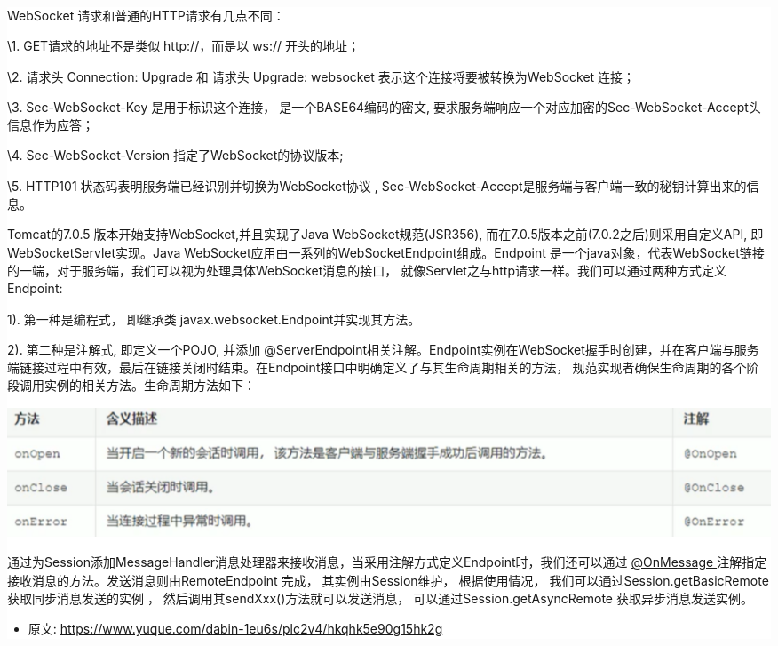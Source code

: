 
WebSocket 请求和普通的HTTP请求有几点不同：

\1. GET请求的地址不是类似 http://，而是以 ws:// 开头的地址；

\2. 请求头 Connection: Upgrade 和 请求头 Upgrade: websocket 表示这个连接将要被转换为WebSocket 连接；

\3. Sec-WebSocket-Key 是用于标识这个连接， 是一个BASE64编码的密文, 要求服务端响应一个对应加密的Sec-WebSocket-Accept头信息作为应答；

\4. Sec-WebSocket-Version 指定了WebSocket的协议版本;

\5. HTTP101 状态码表明服务端已经识别并切换为WebSocket协议 , Sec-WebSocket-Accept是服务端与客户端一致的秘钥计算出来的信息。

Tomcat的7.0.5 版本开始支持WebSocket,并且实现了Java WebSocket规范(JSR356), 而在7.0.5版本之前(7.0.2之后)则采用自定义API, 即WebSocketServlet实现。Java WebSocket应用由一系列的WebSocketEndpoint组成。Endpoint 是一个java对象，代表WebSocket链接的一端，对于服务端，我们可以视为处理具体WebSocket消息的接口， 就像Servlet之与http请求一样。我们可以通过两种方式定义Endpoint:

1). 第一种是编程式， 即继承类 javax.websocket.Endpoint并实现其方法。

2). 第二种是注解式, 即定义一个POJO, 并添加 @ServerEndpoint相关注解。Endpoint实例在WebSocket握手时创建，并在客户端与服务端链接过程中有效，最后在链接关闭时结束。在Endpoint接口中明确定义了与其生命周期相关的方法， 规范实现者确保生命周期的各个阶段调用实例的相关方法。生命周期方法如下：

![](./img/TC88lK2lYvQtRSgA/202305041106264-941846.png)

通过为Session添加MessageHandler消息处理器来接收消息，当采用注解方式定义Endpoint时，我们还可以通过 [@OnMessage ](/OnMessage ) 注解指定接收消息的方法。发送消息则由RemoteEndpoint 完成， 其实例由Session维护， 根据使用情况， 我们可以通过Session.getBasicRemote获取同步消息发送的实例 ， 然后调用其sendXxx()方法就可以发送消息， 可以通过Session.getAsyncRemote 获取异步消息发送实例。 



- 原文: <https://www.yuque.com/dabin-1eu6s/plc2v4/hkqhk5e90g15hk2g>